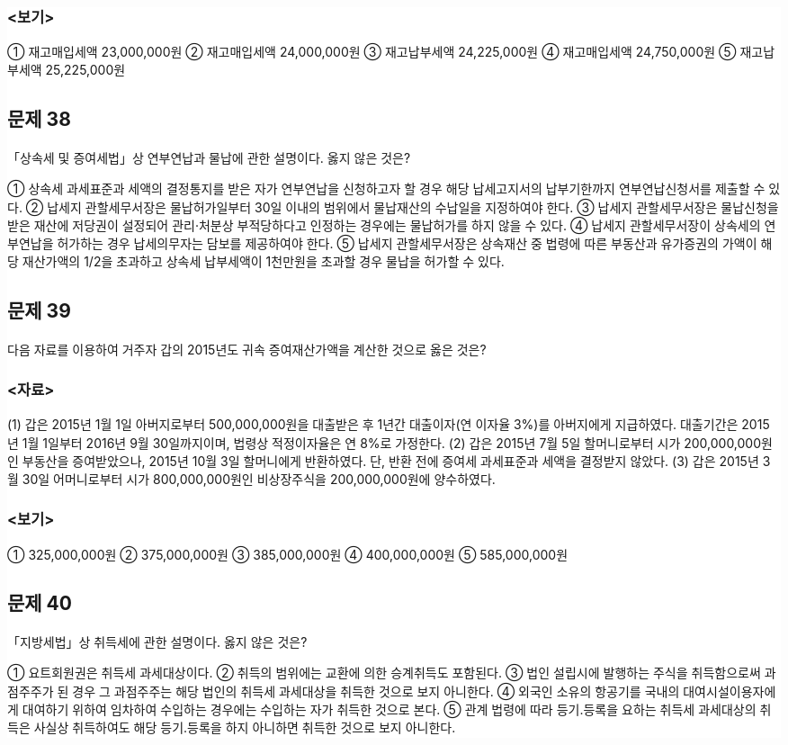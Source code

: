 ### <보기>
① 재고매입세액 23,000,000원
② 재고매입세액 24,000,000원
③ 재고납부세액 24,225,000원
④ 재고매입세액 24,750,000원
⑤ 재고납부세액 25,225,000원

## 문제 38
「상속세 및 증여세법」상 연부연납과 물납에 관한 설명이다. 옳지 않은 것은?

① 상속세 과세표준과 세액의 결정통지를 받은 자가 연부연납을 신청하고자 할 경우 해당 납세고지서의 납부기한까지 연부연납신청서를 제출할 수 있다.
② 납세지 관할세무서장은 물납허가일부터 30일 이내의 범위에서 물납재산의 수납일을 지정하여야 한다.
③ 납세지 관할세무서장은 물납신청을 받은 재산에 저당권이 설정되어 관리·처분상 부적당하다고 인정하는 경우에는 물납허가를 하지 않을 수 있다.
④ 납세지 관할세무서장이 상속세의 연부연납을 허가하는 경우 납세의무자는 담보를 제공하여야 한다.
⑤ 납세지 관할세무서장은 상속재산 중 법령에 따른 부동산과 유가증권의 가액이 해당 재산가액의 1/2을 초과하고 상속세 납부세액이 1천만원을 초과할 경우 물납을 허가할 수 있다.

## 문제 39
다음 자료를 이용하여 거주자 갑의 2015년도 귀속 증여재산가액을 계산한 것으로 옳은 것은?

### <자료>
(1) 갑은 2015년 1월 1일 아버지로부터 500,000,000원을 대출받은 후 1년간 대출이자(연 이자율 3%)를 아버지에게 지급하였다. 대출기간은 2015년 1월 1일부터 2016년 9월 30일까지이며, 법령상 적정이자율은 연 8%로 가정한다.
(2) 갑은 2015년 7월 5일 할머니로부터 시가 200,000,000원인 부동산을 증여받았으나, 2015년 10월 3일 할머니에게 반환하였다. 단, 반환 전에 증여세 과세표준과 세액을 결정받지 않았다.
(3) 갑은 2015년 3월 30일 어머니로부터 시가 800,000,000원인 비상장주식을 200,000,000원에 양수하였다.

### <보기>
① 325,000,000원
② 375,000,000원
③ 385,000,000원
④ 400,000,000원
⑤ 585,000,000원

## 문제 40
「지방세법」상 취득세에 관한 설명이다. 옳지 않은 것은?

① 요트회원권은 취득세 과세대상이다.
② 취득의 범위에는 교환에 의한 승계취득도 포함된다.
③ 법인 설립시에 발행하는 주식을 취득함으로써 과점주주가 된 경우 그 과점주주는 해당 법인의 취득세 과세대상을 취득한 것으로 보지 아니한다.
④ 외국인 소유의 항공기를 국내의 대여시설이용자에게 대여하기 위하여 임차하여 수입하는 경우에는 수입하는 자가 취득한 것으로 본다.
⑤ 관계 법령에 따라 등기․등록을 요하는 취득세 과세대상의 취득은 사실상 취득하여도 해당 등기․등록을 하지 아니하면 취득한 것으로 보지 아니한다.